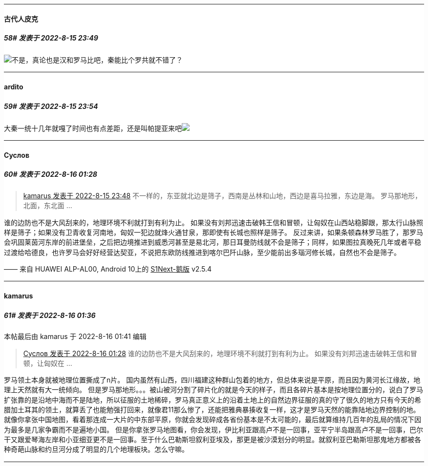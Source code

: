 *****

####  古代人皮克  
##### 58#       发表于 2022-8-15 23:49

<img src="https://static.saraba1st.com/image/smiley/face2017/001.png" referrerpolicy="no-referrer">不是，真论也是汉和罗马比吧，秦能比个罗共就不错了？

*****

####  ardito  
##### 59#       发表于 2022-8-15 23:54

大秦一统十几年就嘎了时间也有点差距，还是叫帕提亚来吧<img src="https://static.saraba1st.com/image/smiley/face2017/067.png" referrerpolicy="no-referrer">

*****

####  Суслов  
##### 60#       发表于 2022-8-16 01:28

<blockquote><a href="httphttps://bbs.saraba1st.com/2b/forum.php?mod=redirect&amp;goto=findpost&amp;pid=57082279&amp;ptid=2086958" target="_blank">kamarus 发表于 2022-8-15 23:48</a>
不一样的，东亚就北边是筛子，西南是丛林和山地，西边是喜马拉雅，东边是海。
罗马那地形，北面，东北面 ...</blockquote>
谁的边防也不是大风刮来的，地理环境不利就打到有利为止。
如果没有刘邦迅速击破韩王信和冒顿，让匈奴在山西站稳脚跟，那太行山脉照样是筛子；如果没有卫青收复河南地，匈奴一犯边就烽火通甘泉，那即使有长城也照样是筛子。
反过来讲，如果条顿森林罗马胜了，那罗马会巩固莱茵河东岸的前进堡垒，之后把边境推进到威悉河甚至是易北河，那日耳曼防线就不会是筛子；同样，如果图拉真晚死几年或者平稳过渡给哈德良，也许罗马会好好经营达契亚，不说把东欧防线推进到喀尔巴阡山脉，至少能前出多瑙河修长城，自然也不会是筛子。

—— 来自 HUAWEI ALP-AL00, Android 10上的 [S1Next-鹅版](https://github.com/ykrank/S1-Next/releases) v2.5.4



*****

####  kamarus  
##### 61#       发表于 2022-8-16 01:36

 本帖最后由 kamarus 于 2022-8-16 01:41 编辑 
<blockquote><a href="httphttps://bbs.saraba1st.com/2b/forum.php?mod=redirect&amp;goto=findpost&amp;pid=57082934&amp;ptid=2086958" target="_blank">Суслов 发表于 2022-8-16 01:28</a>
谁的边防也不是大风刮来的，地理环境不利就打到有利为止。
如果没有刘邦迅速击破韩王信和冒顿，让匈奴在 ...</blockquote>
罗马领土本身就被地理位置撕成了n片。
国内虽然有山西，四川福建这种群山包着的地方，但总体来说是平原，而且因为黄河长江缘故，地理上天然就有大一统倾向。
但是罗马那地形。。。被山被河分割了碎片化的就是今天的样子，而且各碎片基本是按地理位置分的，说白了罗马扩张靠的是沿地中海而不是陆地，所以征服的土地稀碎，罗马真正意义上的沿着土地上的自然边界征服的真的守了很久的地方只有今天的希腊加土耳其的领土，就算丢了也能勉强打回来，就像君11那么惨了，还能把雅典暴揍收复一样，这才是罗马天然的能靠陆地边界控制的地。
就像你拿张中国地图，看着那连成一大片的中东部平原，你就会发现碎成各省份基本是不太可能的，最后就算维持几百年的乱局的情况下因为最多是几家争霸而不是遍地小国。
但是你拿张罗马地图看，你会发现，伊比利亚跟高卢不是一回事，亚平宁半岛跟高卢不是一回事，巴尔干又跟爱琴海左岸和小亚细亚更不是一回事。至于什么巴勒斯坦叙利亚埃及，那更是被沙漠划分的明显。就叙利亚巴勒斯坦那鬼地方都被各种奇葩山脉和约旦河分成了明显的几个地理板块。怎么守嘛。



*****
